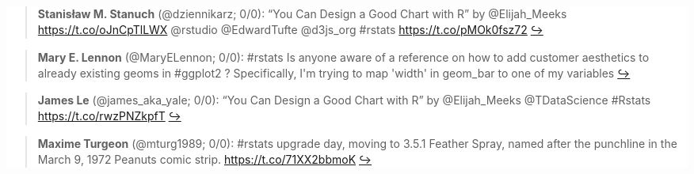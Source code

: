 > **Stanisław M. Stanuch** (@dziennikarz; 0/0): “You Can Design a Good Chart with R” by @Elijah_Meeks https://t.co/oJnCpTlLWX @rstudio @EdwardTufte @d3js_org #rstats https://t.co/pMOk0fsz72  [&#8618;](https://twitter.com/dataandme/status/1014539428277161985)




> **Mary E. Lennon** (@MaryELennon; 0/0): #rstats Is anyone aware of a reference on how to add customer aesthetics to already existing geoms in #ggplot2 ? Specifically, I'm trying to map 'width' in geom_bar to one of my variables  [&#8618;](https://twitter.com/dataandme/status/1014538671905624065)




> **James Le** (@james_aka_yale; 0/0): “You Can Design a Good Chart with R” by @Elijah_Meeks @TDataScience #Rstats https://t.co/rwzPNZkpfT  [&#8618;](https://twitter.com/dataandme/status/1014536455169957888)




> **Maxime Turgeon** (@mturg1989; 0/0): #rstats upgrade day, moving to 3.5.1 Feather Spray, named after the punchline in the March 9, 1972 Peanuts comic strip. https://t.co/71XX2bbmoK  [&#8618;](https://twitter.com/dataandme/status/1014535077299216385)




